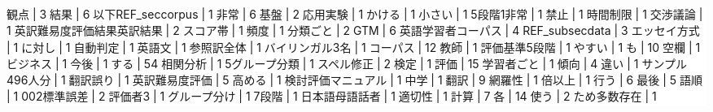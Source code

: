 観点 | 3
結果 | 6
以下REF_seccorpus | 1
非常 | 6
基盤 | 2
応用実験 | 1
かける | 1
小さい | 1
5段階1非常 | 1
禁止 | 1
時間制限 | 1
交渉議論 | 1
英訳難易度評価結果英訳結果 | 2
スコア帯 | 1
頻度 | 1
分類ごと | 2
GTM | 6
英語学習者コーパス | 4
REF_subsecdata | 3
エッセイ方式 | 1
に対し | 1
自動判定 | 1
英語文 | 1
参照訳全体 | 1
バイリンガル3名 | 1
コーパス | 12
教師 | 1
評価基準5段階 | 1
やすい | 1
も | 10
空欄 | 1
ビジネス | 1
今後 | 1
する | 54
相関分析 | 1
5グループ分類 | 1
スペル修正 | 2
検定 | 1
評価 | 15
学習者ごと | 1
傾向 | 4
違い | 1
サンプル496人分 | 1
翻訳誤り | 1
英訳難易度評価 | 5
高める | 1
検討評価マニュアル | 1
中学 | 1
翻訳 | 9
網羅性 | 1
倍以上 | 1
行う | 6
最後 | 5
語順 | 1
002標準誤差 | 2
評価者3 | 1
グループ分け | 1
7段階 | 1
日本語母語話者 | 1
適切性 | 1
計算 | 7
各 | 14
使う | 2
ため多数存在 | 1